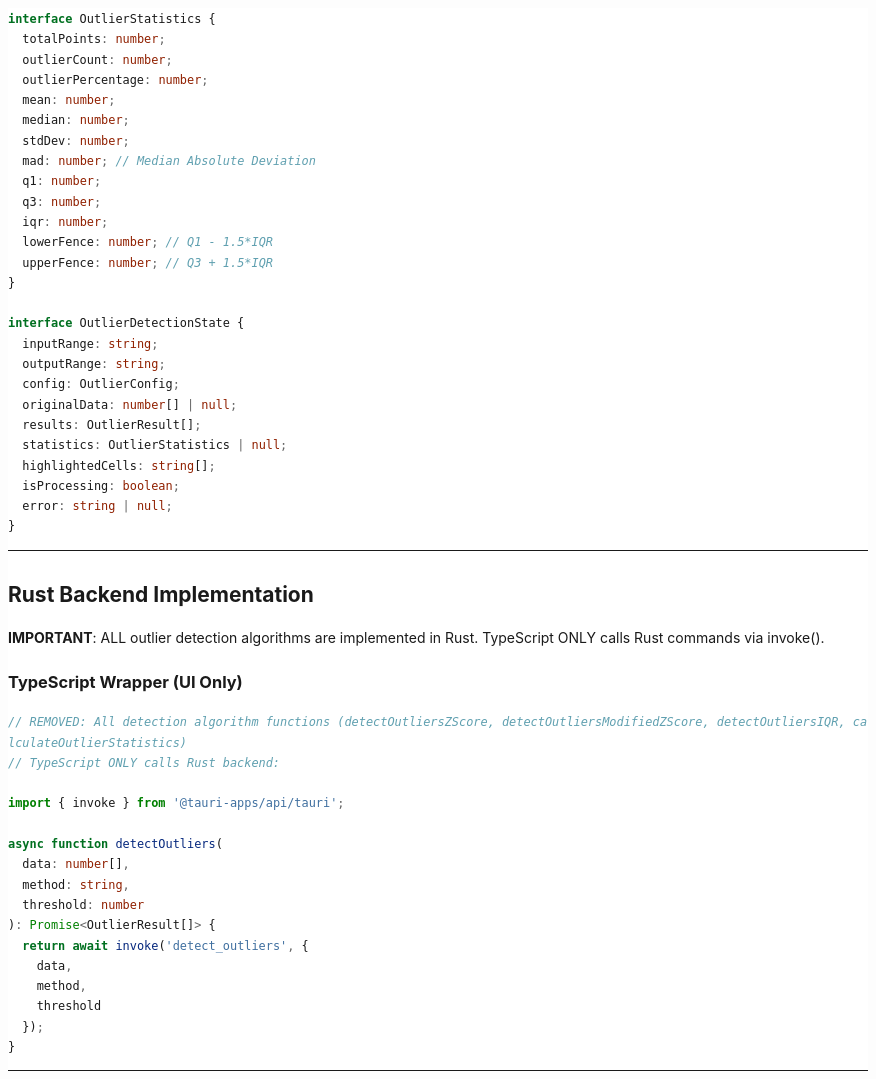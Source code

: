 ```typescript
interface OutlierStatistics {
  totalPoints: number;
  outlierCount: number;
  outlierPercentage: number;
  mean: number;
  median: number;
  stdDev: number;
  mad: number; // Median Absolute Deviation
  q1: number;
  q3: number;
  iqr: number;
  lowerFence: number; // Q1 - 1.5*IQR
  upperFence: number; // Q3 + 1.5*IQR
}

interface OutlierDetectionState {
  inputRange: string;
  outputRange: string;
  config: OutlierConfig;
  originalData: number[] | null;
  results: OutlierResult[];
  statistics: OutlierStatistics | null;
  highlightedCells: string[];
  isProcessing: boolean;
  error: string | null;
}
```

---

## Rust Backend Implementation

**IMPORTANT**: ALL outlier detection algorithms are implemented in Rust. TypeScript ONLY calls Rust commands via invoke().

### TypeScript Wrapper (UI Only)

```typescript
// REMOVED: All detection algorithm functions (detectOutliersZScore, detectOutliersModifiedZScore, detectOutliersIQR, calculateOutlierStatistics)
// TypeScript ONLY calls Rust backend:

import { invoke } from '@tauri-apps/api/tauri';

async function detectOutliers(
  data: number[],
  method: string,
  threshold: number
): Promise<OutlierResult[]> {
  return await invoke('detect_outliers', {
    data,
    method,
    threshold
  });
}
```

---